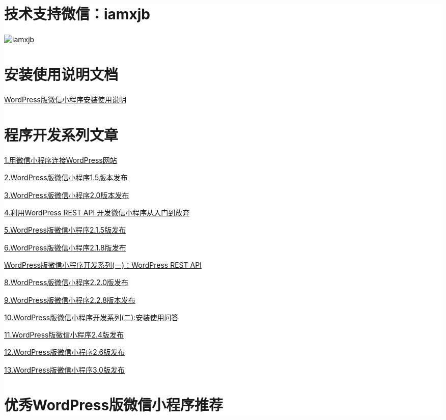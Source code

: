 # 技术支持微信：iamxjb

![iamxjb](https://www.watch-life.net/images/iamxjbweixin.jpg) 

# 安装使用说明文档

<a href="https://www.watch-life.net/wordpress/weixin-app-install.html" target="_blank" rel="noopener">WordPress版微信小程序安装使用说明</a>


# 程序开发系列文章

<a href="https://www.watch-life.net/wordpress/weixin-connect-wordpress.html" target="_blank" rel="noopener">1.用微信小程序连接WordPress网站</a>

<a href="https://www.watch-life.net/wordpress/wordpress-weixin-1-5.html" target="_blank" rel="noopener">2.WordPress版微信小程序1.5版本发布</a>

<a href="https://www.watch-life.net/wordpress/wordpress-weixin-2.html" target="_blank" rel="noopener">3.WordPress版微信小程序2.0版本发布</a>

<a href="https://www.watch-life.net/wordpress/wordpress-rest-api-weixin-weapp.html" target="_blank" rel="noopener">4.利用WordPress REST API 开发微信小程序从入门到放弃</a>

<a href="https://www.watch-life.net/wechat/wordpress-weixin-2-1-5.html" target="_blank">5.WordPress版微信小程序2.1.5版发布</a></p>

<a href="https://www.watch-life.net/wordpress/wordpress-weixin-2-1-8.html" target="_blank" rel="noopener">6.WordPress版微信小程序2.1.8版发布</a>

<a href="https://www.watch-life.net/wordpress/wordpress-rest-api.html" rel="bookmark">WordPress版微信小程序开发系列(一)：WordPress REST API</a>

<a href="https://www.watch-life.net/wordpress/wordpress-weixin-2-2-0.html" target="_blank">8.WordPress版微信小程序2.2.0版发布</a>


<a href="https://www.watch-life.net/wordpress/wordpress-weixin-2-2-8.html" target="_blank">9.WordPress版微信小程序2.2.8版本发布</a>

<a href="https://www.watch-life.net/wordpress/wordpress-weixin-app-faq.html" target="_blank">10.WordPress版微信小程序开发系列(二):安装使用问答</a>

<a href="https://www.watch-life.net/wordpress/wordpress-weixin-2-4.html" target="_blank">11.WordPress版微信小程序2.4版发布</a>

<a href="https://www.watch-life.net/wordpress/wordpress-weixin-2-6.html" target="_blank">12.WordPress版微信小程序2.6版发布</a>

<a href="https://www.watch-life.net/wordpress/wordpress-weixin-3-0.html" target="_blank">13.WordPress版微信小程序3.0版发布</a>

# 优秀WordPress版微信小程序推荐
